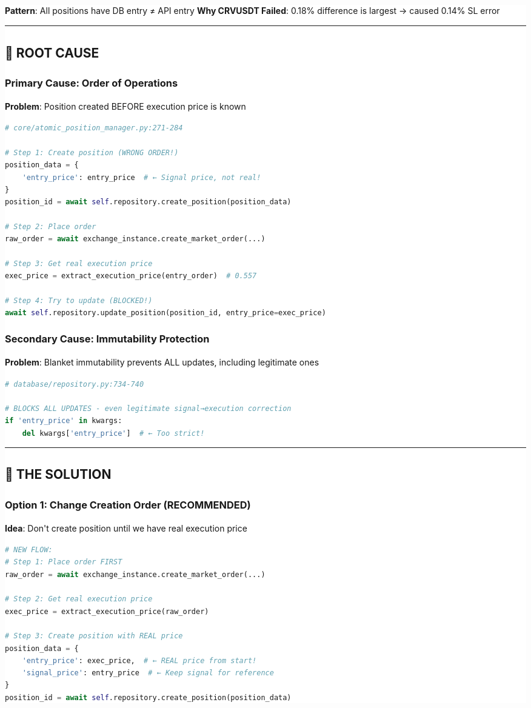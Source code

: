 **Pattern**: All positions have DB entry ≠ API entry
**Why CRVUSDT Failed**: 0.18% difference is largest → caused 0.14% SL error

---

## 🔧 ROOT CAUSE

### Primary Cause: Order of Operations

**Problem**: Position created BEFORE execution price is known

```python
# core/atomic_position_manager.py:271-284

# Step 1: Create position (WRONG ORDER!)
position_data = {
    'entry_price': entry_price  # ← Signal price, not real!
}
position_id = await self.repository.create_position(position_data)

# Step 2: Place order
raw_order = await exchange_instance.create_market_order(...)

# Step 3: Get real execution price
exec_price = extract_execution_price(entry_order)  # 0.557

# Step 4: Try to update (BLOCKED!)
await self.repository.update_position(position_id, entry_price=exec_price)
```

### Secondary Cause: Immutability Protection

**Problem**: Blanket immutability prevents ALL updates, including legitimate ones

```python
# database/repository.py:734-740

# BLOCKS ALL UPDATES - even legitimate signal→execution correction
if 'entry_price' in kwargs:
    del kwargs['entry_price']  # ← Too strict!
```

---

## 🎯 THE SOLUTION

### Option 1: Change Creation Order (RECOMMENDED)

**Idea**: Don't create position until we have real execution price

```python
# NEW FLOW:
# Step 1: Place order FIRST
raw_order = await exchange_instance.create_market_order(...)

# Step 2: Get real execution price
exec_price = extract_execution_price(raw_order)

# Step 3: Create position with REAL price
position_data = {
    'entry_price': exec_price,  # ← REAL price from start!
    'signal_price': entry_price  # ← Keep signal for reference
}
position_id = await self.repository.create_position(position_data)
```
